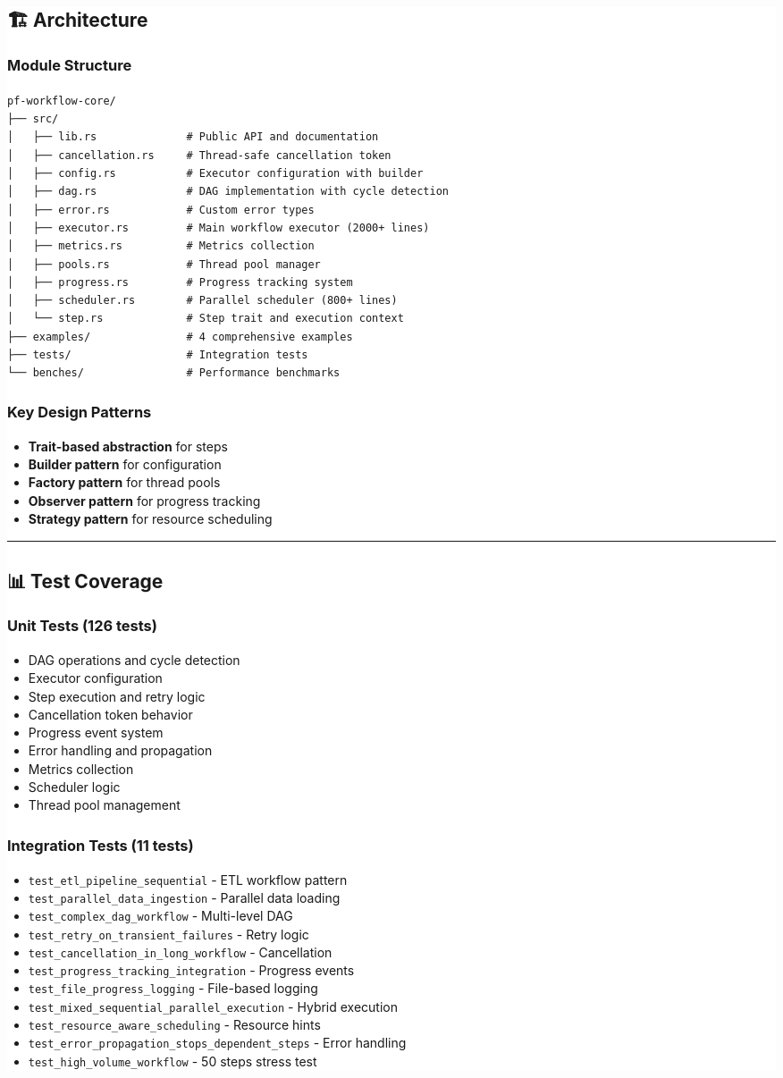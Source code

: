 
## 🏗️ Architecture

### Module Structure
```
pf-workflow-core/
├── src/
│   ├── lib.rs              # Public API and documentation
│   ├── cancellation.rs     # Thread-safe cancellation token
│   ├── config.rs           # Executor configuration with builder
│   ├── dag.rs              # DAG implementation with cycle detection
│   ├── error.rs            # Custom error types
│   ├── executor.rs         # Main workflow executor (2000+ lines)
│   ├── metrics.rs          # Metrics collection
│   ├── pools.rs            # Thread pool manager
│   ├── progress.rs         # Progress tracking system
│   ├── scheduler.rs        # Parallel scheduler (800+ lines)
│   └── step.rs             # Step trait and execution context
├── examples/               # 4 comprehensive examples
├── tests/                  # Integration tests
└── benches/                # Performance benchmarks
```

### Key Design Patterns
- **Trait-based abstraction** for steps
- **Builder pattern** for configuration
- **Factory pattern** for thread pools
- **Observer pattern** for progress tracking
- **Strategy pattern** for resource scheduling

---

## 📊 Test Coverage

### Unit Tests (126 tests)
- DAG operations and cycle detection
- Executor configuration
- Step execution and retry logic
- Cancellation token behavior
- Progress event system
- Error handling and propagation
- Metrics collection
- Scheduler logic
- Thread pool management

### Integration Tests (11 tests)
- `test_etl_pipeline_sequential` - ETL workflow pattern
- `test_parallel_data_ingestion` - Parallel data loading
- `test_complex_dag_workflow` - Multi-level DAG
- `test_retry_on_transient_failures` - Retry logic
- `test_cancellation_in_long_workflow` - Cancellation
- `test_progress_tracking_integration` - Progress events
- `test_file_progress_logging` - File-based logging
- `test_mixed_sequential_parallel_execution` - Hybrid execution
- `test_resource_aware_scheduling` - Resource hints
- `test_error_propagation_stops_dependent_steps` - Error handling
- `test_high_volume_workflow` - 50 steps stress test
